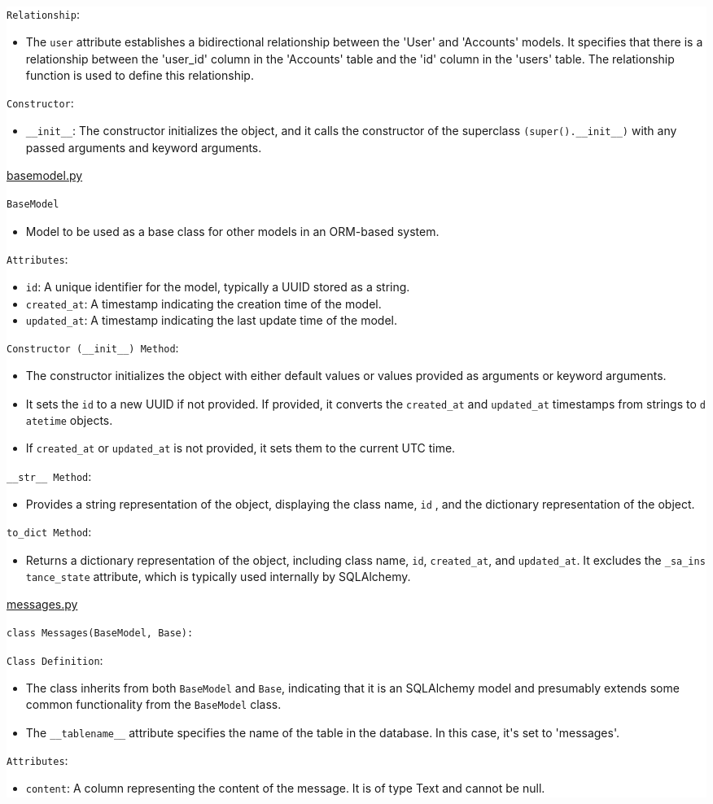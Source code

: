 `Relationship`:

- The `user` attribute establishes a bidirectional relationship between the 'User' and 'Accounts' models. It specifies that there is a relationship between the 'user_id' column in the 'Accounts' table and the 'id' column in the 'users' table. The relationship function is used to define this relationship.

`Constructor`:

- `__init__`: The constructor initializes the object, and it calls the constructor of the superclass `(super().__init__)` with any passed arguments and keyword arguments.

[basemodel.py](https://github.com/Bradkibs/EMS254/blob/main/models/basemodel.py)

`BaseModel`

- Model to be used as a base class for other models in an ORM-based system.

`Attributes`:

- `id`: A unique identifier for the model, typically a UUID stored as a string.
- `created_at`: A timestamp indicating the creation time of the model.
- `updated_at`: A timestamp indicating the last update time of the model.

`Constructor (__init__) Method`:

- The constructor initializes the object with either default values or values provided as arguments or keyword arguments.

- It sets the `id` to a new UUID if not provided. If provided, it converts the `created_at` and `updated_at` timestamps from strings to `datetime` objects.

- If `created_at` or `updated_at` is not provided, it sets them to the current UTC time.

`__str__ Method`:

- Provides a string representation of the object, displaying the class name, `id` , and the dictionary representation of the object.

`to_dict Method`:

- Returns a dictionary representation of the object, including class name, `id`, `created_at`, and `updated_at`. It excludes the `_sa_instance_state` attribute, which is typically used internally by SQLAlchemy.


[messages.py](https://github.com/Bradkibs/EMS254/blob/main/models/messages.py)

`class Messages(BaseModel, Base):`

`Class Definition`:

- The class inherits from both `BaseModel` and `Base`, indicating that it is an SQLAlchemy model and presumably extends some common functionality from the `BaseModel` class.

- The `__tablename__` attribute specifies the name of the table in the database. In this case, it's set to 'messages'.

`Attributes`:

- `content`: A column representing the content of the message. It is of type Text and cannot be null.
